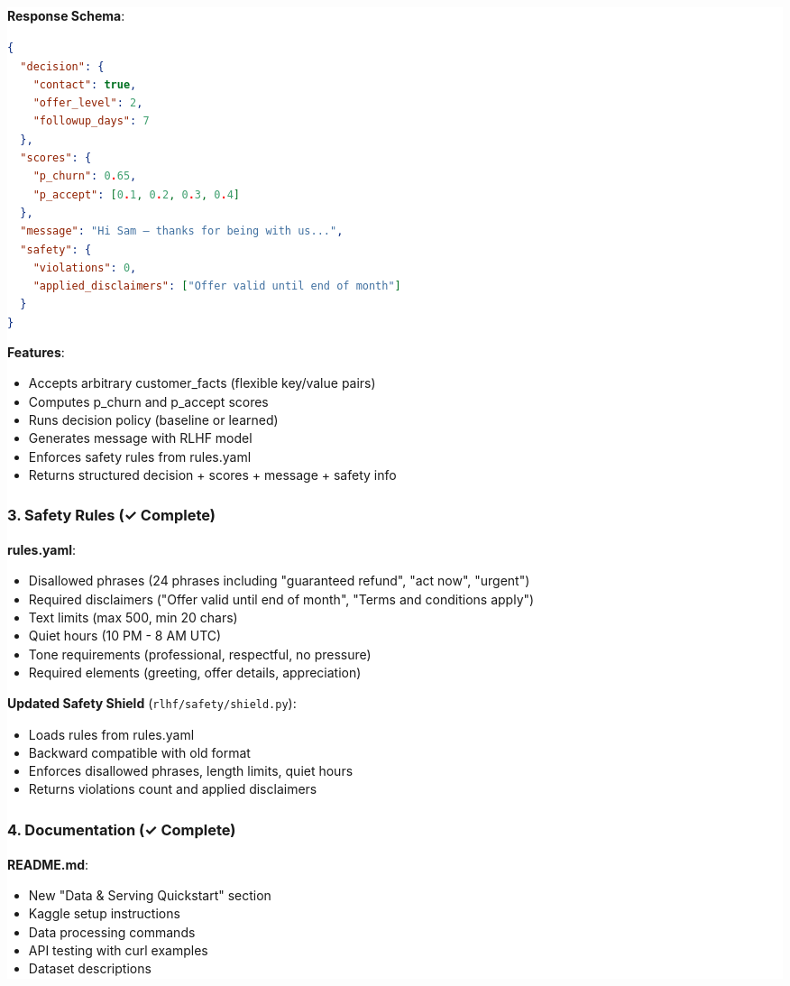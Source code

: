 **Response Schema**:
```json
{
  "decision": {
    "contact": true,
    "offer_level": 2,
    "followup_days": 7
  },
  "scores": {
    "p_churn": 0.65,
    "p_accept": [0.1, 0.2, 0.3, 0.4]
  },
  "message": "Hi Sam — thanks for being with us...",
  "safety": {
    "violations": 0,
    "applied_disclaimers": ["Offer valid until end of month"]
  }
}
```

**Features**:
- Accepts arbitrary customer_facts (flexible key/value pairs)
- Computes p_churn and p_accept scores
- Runs decision policy (baseline or learned)
- Generates message with RLHF model
- Enforces safety rules from rules.yaml
- Returns structured decision + scores + message + safety info

### 3. Safety Rules (✓ Complete)

**rules.yaml**:
- Disallowed phrases (24 phrases including "guaranteed refund", "act now", "urgent")
- Required disclaimers ("Offer valid until end of month", "Terms and conditions apply")
- Text limits (max 500, min 20 chars)
- Quiet hours (10 PM - 8 AM UTC)
- Tone requirements (professional, respectful, no pressure)
- Required elements (greeting, offer details, appreciation)

**Updated Safety Shield** (`rlhf/safety/shield.py`):
- Loads rules from rules.yaml
- Backward compatible with old format
- Enforces disallowed phrases, length limits, quiet hours
- Returns violations count and applied disclaimers

### 4. Documentation (✓ Complete)

**README.md**:
- New "Data & Serving Quickstart" section
- Kaggle setup instructions
- Data processing commands
- API testing with curl examples
- Dataset descriptions

